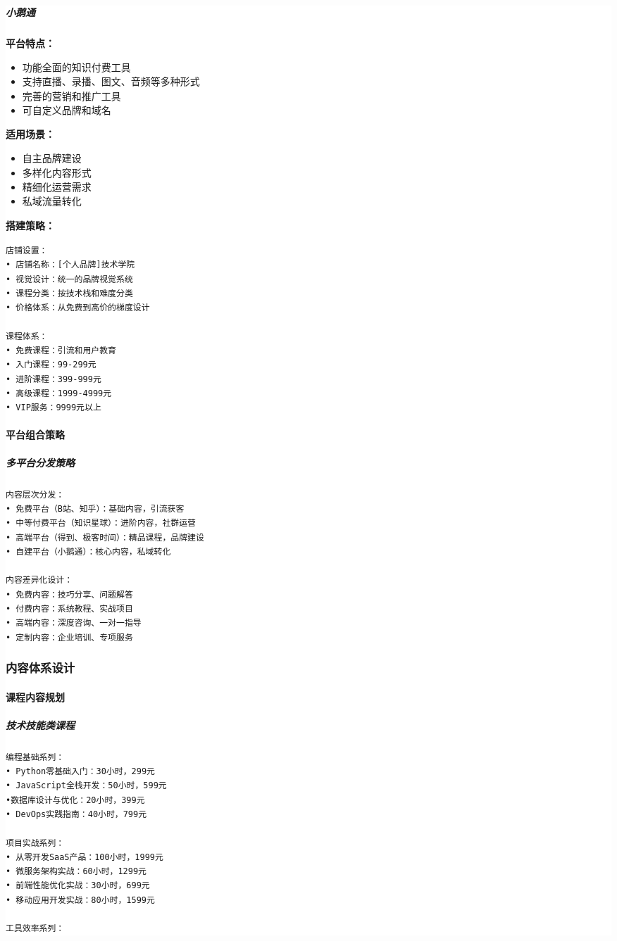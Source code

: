 ##### 小鹅通
**平台特点：**
- 功能全面的知识付费工具
- 支持直播、录播、图文、音频等多种形式
- 完善的营销和推广工具
- 可自定义品牌和域名

**适用场景：**
- 自主品牌建设
- 多样化内容形式
- 精细化运营需求
- 私域流量转化

**搭建策略：**
```
店铺设置：
• 店铺名称：[个人品牌]技术学院
• 视觉设计：统一的品牌视觉系统
• 课程分类：按技术栈和难度分类
• 价格体系：从免费到高价的梯度设计

课程体系：
• 免费课程：引流和用户教育
• 入门课程：99-299元
• 进阶课程：399-999元
• 高级课程：1999-4999元
• VIP服务：9999元以上
```

#### 平台组合策略

##### 多平台分发策略
```
内容层次分发：
• 免费平台（B站、知乎）：基础内容，引流获客
• 中等付费平台（知识星球）：进阶内容，社群运营
• 高端平台（得到、极客时间）：精品课程，品牌建设
• 自建平台（小鹅通）：核心内容，私域转化

内容差异化设计：
• 免费内容：技巧分享、问题解答
• 付费内容：系统教程、实战项目
• 高端内容：深度咨询、一对一指导
• 定制内容：企业培训、专项服务
```

### 内容体系设计

#### 课程内容规划

##### 技术技能类课程
```
编程基础系列：
• Python零基础入门：30小时，299元
• JavaScript全栈开发：50小时，599元
•数据库设计与优化：20小时，399元
• DevOps实践指南：40小时，799元

项目实战系列：
• 从零开发SaaS产品：100小时，1999元
• 微服务架构实战：60小时，1299元
• 前端性能优化实战：30小时，699元
• 移动应用开发实战：80小时，1599元

工具效率系列：
```